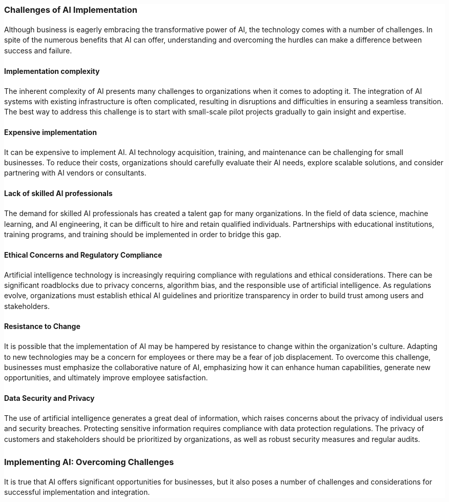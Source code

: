 ### Challenges of AI Implementation

Although business is eagerly embracing the transformative power of AI, the technology comes with a number of challenges. In spite of the numerous benefits that AI can offer, understanding and overcoming the hurdles can make a difference between success and failure.

#### Implementation complexity

The inherent complexity of AI presents many challenges to organizations when it comes to adopting it. The integration of AI systems with existing infrastructure is often complicated, resulting in disruptions and difficulties in ensuring a seamless transition. The best way to address this challenge is to start with small-scale pilot projects gradually to gain insight and expertise.

#### Expensive implementation

It can be expensive to implement AI. AI technology acquisition, training, and maintenance can be challenging for small businesses. To reduce their costs, organizations should carefully evaluate their AI needs, explore scalable solutions, and consider partnering with AI vendors or consultants.

#### Lack of skilled AI professionals

The demand for skilled AI professionals has created a talent gap for many organizations. In the field of data science, machine learning, and AI engineering, it can be difficult to hire and retain qualified individuals. Partnerships with educational institutions, training programs, and training should be implemented in order to bridge this gap.

#### Ethical Concerns and Regulatory Compliance

Artificial intelligence technology is increasingly requiring compliance with regulations and ethical considerations. There can be significant roadblocks due to privacy concerns, algorithm bias, and the responsible use of artificial intelligence. As regulations evolve, organizations must establish ethical AI guidelines and prioritize transparency in order to build trust among users and stakeholders.

#### Resistance to Change

It is possible that the implementation of AI may be hampered by resistance to change within the organization's culture. Adapting to new technologies may be a concern for employees or there may be a fear of job displacement. To overcome this challenge, businesses must emphasize the collaborative nature of AI, emphasizing how it can enhance human capabilities, generate new opportunities, and ultimately improve employee satisfaction.

#### Data Security and Privacy

The use of artificial intelligence generates a great deal of information, which raises concerns about the privacy of individual users and security breaches. Protecting sensitive information requires compliance with data protection regulations. The privacy of customers and stakeholders should be prioritized by organizations, as well as robust security measures and regular audits.

### Implementing AI: Overcoming Challenges

It is true that AI offers significant opportunities for businesses, but it also poses a number of challenges and considerations for successful implementation and integration.
